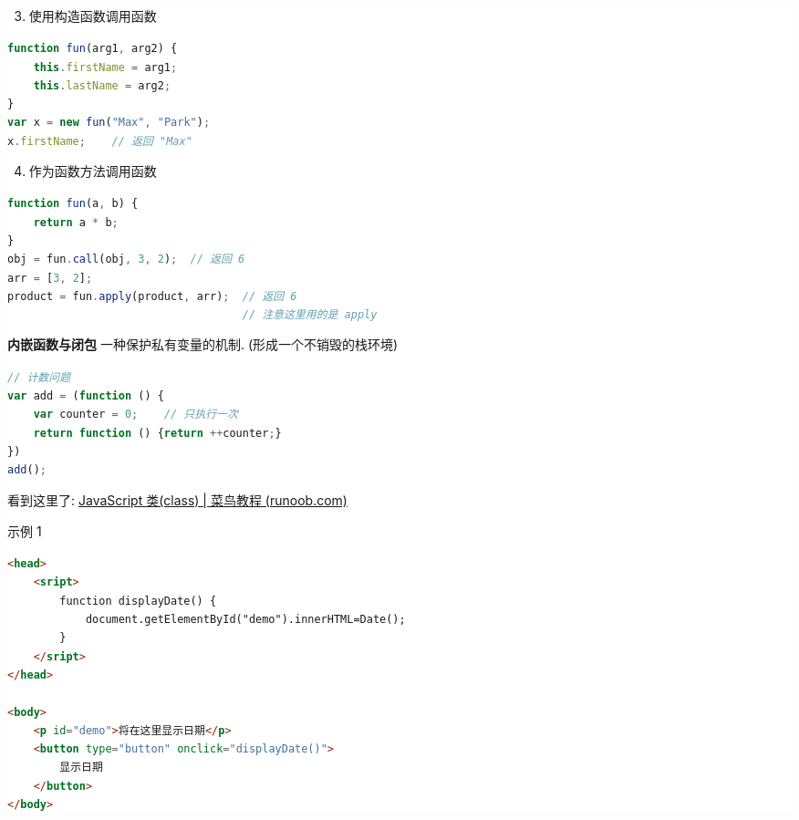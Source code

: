3. 使用构造函数调用函数

```js
function fun(arg1, arg2) {
    this.firstName = arg1;
    this.lastName = arg2;
}
var x = new fun("Max", "Park");
x.firstName;	// 返回 "Max"
```

4. 作为函数方法调用函数

```js
function fun(a, b) {
    return a * b;
}
obj = fun.call(obj, 3, 2);	// 返回 6
arr = [3, 2];
product = fun.apply(product, arr);	// 返回 6
									// 注意这里用的是 apply
```

**内嵌函数与闭包**	一种保护私有变量的机制. (形成一个不销毁的栈环境)

```js
// 计数问题
var add = (function () {
    var counter = 0;	// 只执行一次
    return function () {return ++counter;}
})
add();
```

看到这里了: [JavaScript 类(class) | 菜鸟教程 (runoob.com)](https://www.runoob.com/js/js-class-intro.html)





























示例 1

```html
<head>
	<sript>
		function displayDate() {
			document.getElementById("demo").innerHTML=Date();
		}
	</sript>
</head>

<body>
	<p id="demo">将在这里显示日期</p>
    <button type="button" onclick="displayDate()">
        显示日期
    </button>
</body>
```